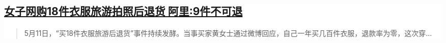  ## [女子网购18件衣服旅游拍照后退货 阿里:9件不可退](http://www.pmtoo.com/article/73700.html)
 > 5月11日，“买18件衣服旅游后退货”事件持续发酵。当事买家黄女士通过微博回应，自己一年买几百件衣服，退款率为零，这次穿...

    
